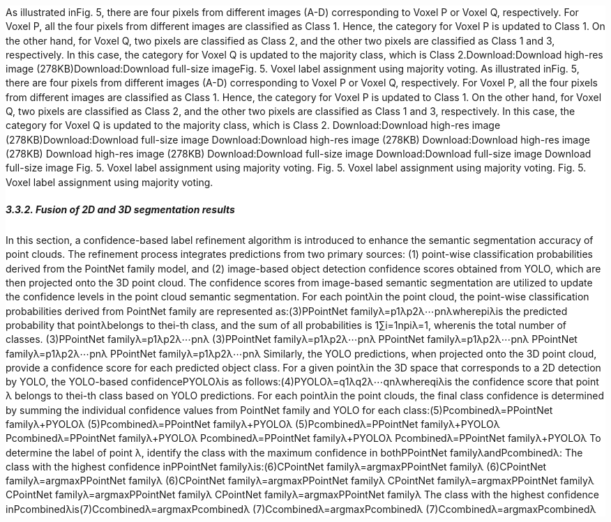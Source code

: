 As illustrated inFig. 5, there are four pixels from different images (A-D) corresponding to Voxel P or Voxel Q, respectively. For Voxel P, all the four pixels from different images are classified as Class 1. Hence, the category for Voxel P is updated to Class 1. On the other hand, for Voxel Q, two pixels are classified as Class 2, and the other two pixels are classified as Class 1 and 3, respectively. In this case, the category for Voxel Q is updated to the majority class, which is Class 2.Download:Download high-res image (278KB)Download:Download full-size imageFig. 5. Voxel label assignment using majority voting.
As illustrated inFig. 5, there are four pixels from different images (A-D) corresponding to Voxel P or Voxel Q, respectively. For Voxel P, all the four pixels from different images are classified as Class 1. Hence, the category for Voxel P is updated to Class 1. On the other hand, for Voxel Q, two pixels are classified as Class 2, and the other two pixels are classified as Class 1 and 3, respectively. In this case, the category for Voxel Q is updated to the majority class, which is Class 2.
Download:Download high-res image (278KB)Download:Download full-size image
Download:Download high-res image (278KB)
Download:Download high-res image (278KB)
Download high-res image (278KB)
Download:Download full-size image
Download:Download full-size image
Download full-size image
Fig. 5. Voxel label assignment using majority voting.
Fig. 5. Voxel label assignment using majority voting.
Fig. 5. Voxel label assignment using majority voting.

##### 3.3.2. Fusion of 2D and 3D segmentation results

In this section, a confidence-based label refinement algorithm is introduced to enhance the semantic segmentation accuracy of point clouds. The refinement process integrates predictions from two primary sources: (1) point-wise classification probabilities derived from the PointNet family model, and (2) image-based object detection confidence scores obtained from YOLO, which are then projected onto the 3D point cloud. The confidence scores from image-based semantic segmentation are utilized to update the confidence levels in the point cloud semantic segmentation.
For each pointλin the point cloud, the point-wise classification probabilities derived from PointNet family are represented as:(3)PPointNet familyλ=p1λp2λ⋯pnλwherepiλis the predicted probability that pointλbelongs to thei-th class, and the sum of all probabilities is 1∑i=1npiλ=1, wherenis the total number of classes.
(3)PPointNet familyλ=p1λp2λ⋯pnλ
(3)PPointNet familyλ=p1λp2λ⋯pnλ
PPointNet familyλ=p1λp2λ⋯pnλ
PPointNet familyλ=p1λp2λ⋯pnλ
PPointNet familyλ=p1λp2λ⋯pnλ
Similarly, the YOLO predictions, when projected onto the 3D point cloud, provide a confidence score for each predicted object class. For a given pointλin the 3D space that corresponds to a 2D detection by YOLO, the YOLO-based confidencePYOLOλis as follows:(4)PYOLOλ=q1λq2λ⋯qnλwhereqiλis the confidence score that point λ belongs to thei-th class based on YOLO predictions.
For each pointλin the point clouds, the final class confidence is determined by summing the individual confidence values from PointNet family and YOLO for each class:(5)Pcombinedλ=PPointNet familyλ+PYOLOλ
(5)Pcombinedλ=PPointNet familyλ+PYOLOλ
(5)Pcombinedλ=PPointNet familyλ+PYOLOλ
Pcombinedλ=PPointNet familyλ+PYOLOλ
Pcombinedλ=PPointNet familyλ+PYOLOλ
Pcombinedλ=PPointNet familyλ+PYOLOλ
To determine the label of point λ, identify the class with the maximum confidence in bothPPointNet familyλandPcombinedλ:
The class with the highest confidence inPPointNet familyλis:(6)CPointNet familyλ=argmaxPPointNet familyλ
(6)CPointNet familyλ=argmaxPPointNet familyλ
(6)CPointNet familyλ=argmaxPPointNet familyλ
CPointNet familyλ=argmaxPPointNet familyλ
CPointNet familyλ=argmaxPPointNet familyλ
CPointNet familyλ=argmaxPPointNet familyλ
The class with the highest confidence inPcombinedλis(7)Ccombinedλ=argmaxPcombinedλ
(7)Ccombinedλ=argmaxPcombinedλ
(7)Ccombinedλ=argmaxPcombinedλ
